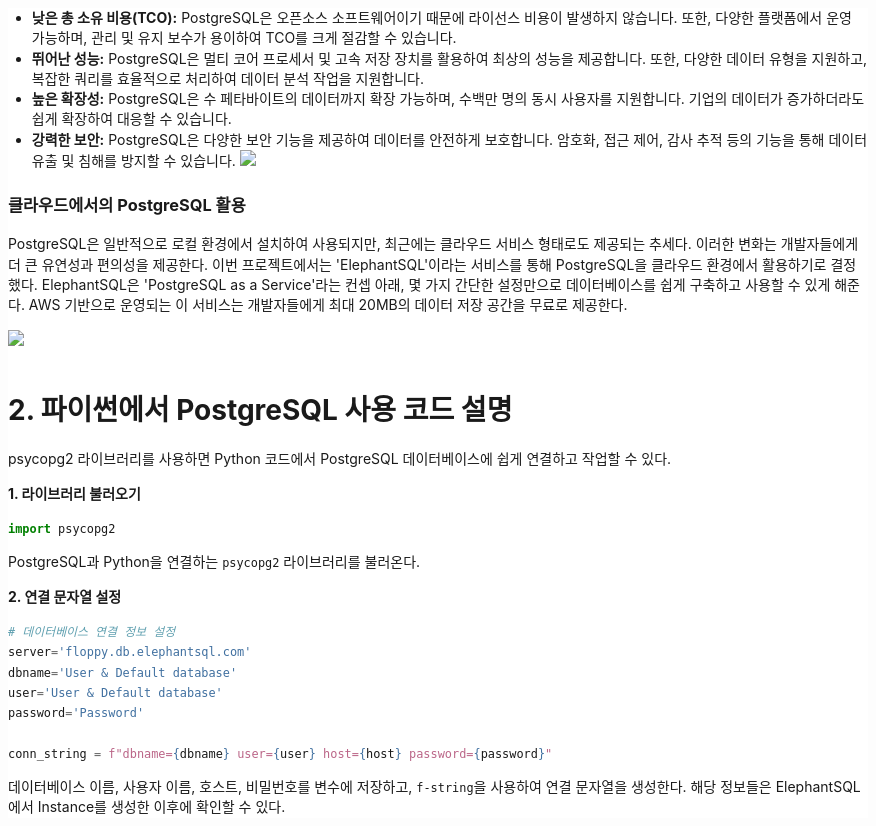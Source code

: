 - **낮은 총 소유 비용(TCO):** PostgreSQL은 오픈소스 소프트웨어이기 때문에 라이선스 비용이 발생하지 않습니다. 또한, 다양한 플랫폼에서 운영 가능하며, 관리 및 유지 보수가 용이하여 TCO를 크게 절감할 수 있습니다.
- **뛰어난 성능:** PostgreSQL은 멀티 코어 프로세서 및 고속 저장 장치를 활용하여 최상의 성능을 제공합니다. 또한, 다양한 데이터 유형을 지원하고, 복잡한 쿼리를 효율적으로 처리하여 데이터 분석 작업을 지원합니다.
- **높은 확장성:** PostgreSQL은 수 페타바이트의 데이터까지 확장 가능하며, 수백만 명의 동시 사용자를 지원합니다. 기업의 데이터가 증가하더라도 쉽게 확장하여 대응할 수 있습니다.
- **강력한 보안:** PostgreSQL은 다양한 보안 기능을 제공하여 데이터를 안전하게 보호합니다. 암호화, 접근 제어, 감사 추적 등의 기능을 통해 데이터 유출 및 침해를 방지할 수 있습니다.
![](https://prod-files-secure.s3.us-west-2.amazonaws.com/94f51666-273a-443d-bf89-42827b5b6876/0714b38d-01fa-4c94-9c56-ca80167fa498/Untitled.png?X-Amz-Algorithm=AWS4-HMAC-SHA256&X-Amz-Content-Sha256=UNSIGNED-PAYLOAD&X-Amz-Credential=ASIAZI2LB466755QF4GZ%2F20250622%2Fus-west-2%2Fs3%2Faws4_request&X-Amz-Date=20250622T003118Z&X-Amz-Expires=3600&X-Amz-Security-Token=IQoJb3JpZ2luX2VjEPj%2F%2F%2F%2F%2F%2F%2F%2F%2F%2FwEaCXVzLXdlc3QtMiJHMEUCICeJmd22%2FQVNSpD7XVD0aIiWBs0SS0R022HfFGiUB8RTAiEA0LL4AM0UeARZ6z55nMQnFT6UA1OOv%2B24ew4hyi2ew%2B0qiAQI4f%2F%2F%2F%2F%2F%2F%2F%2F%2F%2FARAAGgw2Mzc0MjMxODM4MDUiDP0jtpcFOaXMIwSfIircA8ksLGOWqIES3L3aDXEl0JsVIhMZwgZ9cLvjkNqyMUFtfpQ9zsMqkbl6%2FaARjCLhV8ajn6b9ZrbK2VzZ4bX5OZjVR4e%2FsMX99rUeHNQvs5AJK9ugumCABIWy%2BAjvR9t5U%2B43WUNRyQwJGlGx0etFC%2FTqExJy%2FytFPKQOOk%2FqtjuCoJokBeb%2BTeN4hyYJkXASVHE7WAwUaSyYFhBOmS6ibqBooHfLmLxVyUArWkhHWQ5hY54sV7Ja8lxJTf2hFtG%2FSAXjLrF5F0kzT%2FRnBriehXMBHOvLlr3Oi1GSx6TnVDANyLf23GbpwZWDNn8yHz2G80Vd83qBVo7nnhrDjmhh1H%2F42y29VdO%2BLt82TS9tp4c6D7RVxTi%2FJhH3H8RlKLsyjtBFWD4qycmT7DlKxNyrEsfzFe9SVOmp4PJKl0uM1qIvHgso3CHsm2dbe1h%2FVa8ReERPh9XqwRJBmDV6CbHmbTQ%2FlEoJ0AWn%2FKQnnc5vKL%2FXq9jHZphSWXvSN9wVqo%2FHLcc47B6ztRpTwJ5za%2Bd8Ks%2F1SpVcXoRGMXk2bX1rPLOw4T1EwNoy1gWIassPlcCe01dMWNQMjLeNQmW8yyckCaWSFtMbkjqA5ooAgRZ%2FyXDdV82jr7v5Chpf6vs2MLWH3cIGOqUBrgxcvi6xn%2FpOWC9JWEJG56y3BCvrib20wUADtU7nHnTK1Wouz6ymplo7RKpYe2Sfj7iY51G8OikK99PVf%2B8CmZZj5zrZvmD4Csti8%2BBCYbg4Tf8Z%2FNwC9E6RlRzllv2nAyqOrX1ASFCskya%2B2Bf%2FgjHWgdoQs%2FbUXgwgwH9Ba5DqLjs3XnHfVoG3mLq1IUZZavyEWPaslj7XY9rHMoW3CdIC5Odx&X-Amz-Signature=094187f79a71172dd88ca045769629d0ef5fa9cc6dbbb71aaf66c25ad1cbb100&X-Amz-SignedHeaders=host&x-amz-checksum-mode=ENABLED&x-id=GetObject)


### 클라우드에서의 PostgreSQL 활용

PostgreSQL은 일반적으로 로컬 환경에서 설치하여 사용되지만, 최근에는 클라우드 서비스 형태로도 제공되는 추세다. 이러한 변화는 개발자들에게 더 큰 유연성과 편의성을 제공한다. 이번 프로젝트에서는 'ElephantSQL'이라는 서비스를 통해 PostgreSQL을 클라우드 환경에서 활용하기로 결정했다. ElephantSQL은 'PostgreSQL as a Service'라는 컨셉 아래, 몇 가지 간단한 설정만으로 데이터베이스를 쉽게 구축하고 사용할 수 있게 해준다. AWS 기반으로 운영되는 이 서비스는 개발자들에게 최대 20MB의 데이터 저장 공간을 무료로 제공한다.

![](https://prod-files-secure.s3.us-west-2.amazonaws.com/94f51666-273a-443d-bf89-42827b5b6876/cbf1c15e-91a6-4778-965c-386750619ba1/Untitled.png?X-Amz-Algorithm=AWS4-HMAC-SHA256&X-Amz-Content-Sha256=UNSIGNED-PAYLOAD&X-Amz-Credential=ASIAZI2LB466ZPXGCY76%2F20250622%2Fus-west-2%2Fs3%2Faws4_request&X-Amz-Date=20250622T003118Z&X-Amz-Expires=3600&X-Amz-Security-Token=IQoJb3JpZ2luX2VjEPj%2F%2F%2F%2F%2F%2F%2F%2F%2F%2FwEaCXVzLXdlc3QtMiJIMEYCIQCle5A1lEKj7NuAJD5QDJ1s567bLeZM9db1LTWzOc2X7wIhAIJ1Lsaow7x0LSNKPjo9PdJ65FZFWIVAZRubFQ%2FjVsvvKogECOH%2F%2F%2F%2F%2F%2F%2F%2F%2F%2FwEQABoMNjM3NDIzMTgzODA1IgyDx3VVTCPi43N13wYq3ANOpFl1eNuIi%2B44L7jTs%2BLVmaqCUUx%2B5ytq0EJBimmWKJKJBCMXRS75uVvozYclTv2CILx9y2DVHitwGifbftCP%2FQOHoy3KGEkomcRz0UGNkJNwrd%2B2%2B0ctwntYF%2FO6gaJzm0A%2B3%2F7xrb%2B9HMH8BE735BHs9p83632gPXGzPu5SURECrUYzNVMJjUXVvztQaYGjy9QmYeCdNNFS2LcPbjhjXCM2YczwfSBF1FbI5ClxVqMwGIJmBSl4jHjAwhZ%2BiEQzwxyLt0A4Ckr2FfsNIUWncqlQLO6LCjvVbINzVrQ8eBjPGdaij8CJyelYxw4nSoy7ix2LZw9sGwpxcgQ7sGxprhaAp4PcAmWlgKzTxz7%2BbXEVVWkIq7Uii8bp9iRNzElaCFlmhv1PX%2Bfnf7G9x4OlVqEjZiGAxC3ru%2BkP3GA8CAptWpqkd7UgeATumUlZPgqVrHtc5xesTjObuTTFlOoIGTilDLgsTgFQ9R%2BRNX0ZrN6GC2AnxjTxDdXBCWTkcU4lNiQ2KmHfU35lJKri%2BP%2B6%2FsiPnxYEUC%2B5RXJ2zH8T3rcJ5098WIhoe75JAb3ucb8V1Q%2FRAMsY6fb5jb%2Fr8luOmq6%2BSpC9AANcJjwXdFxApxcTa1tHFhdrNZPuWjC2iN3CBjqkASeKpLd7faqXuXhO4Ma4rtXUa3qVi1lRaq8qiZMPcfMChznWlQjP%2FyjbjJHJdUiA5yVQSJ6jnxgSzwNnqTGLQ5gcDz92f5jT3JekR8nbIS%2BD6t0A%2Bum%2FloCRZv2wNRBjIzsg3pS6N%2FtfsmlaX5y24wqLp8TIRZKi2CWpzXrb3qKSq8PXO8OyL0NVIIA0Em5PP3Uz%2FDadsql56frnSfbwJklh78EW&X-Amz-Signature=05157a87c205ff73681dda3541cd24b5fed52180df85a70b6d56b03600b1be2e&X-Amz-SignedHeaders=host&x-amz-checksum-mode=ENABLED&x-id=GetObject)


# **2. 파이썬에서 PostgreSQL 사용 코드 설명**

psycopg2 라이브러리를 사용하면 Python 코드에서 PostgreSQL 데이터베이스에 쉽게 연결하고 작업할 수 있다.


**1. 라이브러리 불러오기**

```python
import psycopg2
```

PostgreSQL과 Python을 연결하는 `psycopg2` 라이브러리를 불러온다.


**2. 연결 문자열 설정**

```python
# 데이터베이스 연결 정보 설정
server='floppy.db.elephantsql.com'
dbname='User & Default database'
user='User & Default database'
password='Password'

conn_string = f"dbname={dbname} user={user} host={host} password={password}"
```

데이터베이스 이름, 사용자 이름, 호스트, 비밀번호를 변수에 저장하고, `f-string`을 사용하여 연결 문자열을 생성한다. 해당 정보들은 ElephantSQL에서 Instance를 생성한 이후에 확인할 수 있다.
